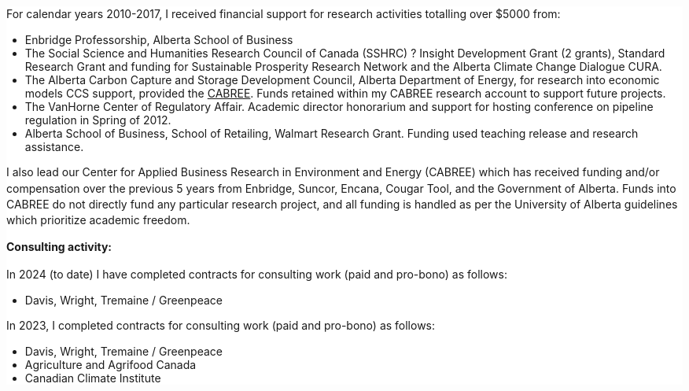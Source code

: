 
<p>For calendar years 2010-2017, I received financial support for research
activities totalling over $5000 from:</p>

<ul type=disc>
 <li class=MsoNormal style='mso-margin-top-alt:auto;mso-margin-bottom-alt:auto;
     line-height:normal;mso-list:l5 level1 lfo10;tab-stops:list 36.0pt'>Enbridge
     Professorship, Alberta School of Business</li>
 <li class=MsoNormal style='mso-margin-top-alt:auto;mso-margin-bottom-alt:auto;
     line-height:normal;mso-list:l5 level1 lfo10;tab-stops:list 36.0pt'>The
     Social Science and Humanities Research Council of Canada (SSHRC) ? Insight
     Development Grant (2 grants), Standard Research Grant and funding for
     Sustainable Prosperity Research Network and the Alberta Climate Change
     Dialogue CURA.</li>
 <li class=MsoNormal style='mso-margin-top-alt:auto;mso-margin-bottom-alt:auto;
     line-height:normal;mso-list:l5 level1 lfo10;tab-stops:list 36.0pt'>The
     Alberta Carbon Capture and Storage Development Council, Alberta Department
     of Energy, for research into economic models CCS support, provided the <a
     href="http://www.business.ualberta.ca/Centres/cabree.aspx">CABREE</a>.
     Funds retained within my CABREE research account to support future
     projects.</li>
 <li class=MsoNormal style='mso-margin-top-alt:auto;mso-margin-bottom-alt:auto;
     line-height:normal;mso-list:l5 level1 lfo10;tab-stops:list 36.0pt'>The <span
     class=SpellE>VanHorne</span> Center of Regulatory Affair. Academic
     director honorarium and support for hosting conference on pipeline
     regulation in Spring of 2012.</li>
 <li class=MsoNormal style='mso-margin-top-alt:auto;mso-margin-bottom-alt:auto;
     line-height:normal;mso-list:l5 level1 lfo10;tab-stops:list 36.0pt'>Alberta
     School of Business, School of Retailing, Walmart Research Grant. Funding
     used teaching release and research assistance.</li>
</ul>

<p>I also lead our Center for Applied Business Research in Environment and
Energy (CABREE) which has received funding and/or compensation over the
previous 5 years from Enbridge, Suncor, Encana, Cougar Tool, and the Government
of Alberta. Funds into CABREE do not directly fund any particular research
project, and all funding is handled as per the University of Alberta guidelines
which prioritize academic freedom.</p>

<p><strong>Consulting activity:</strong></p>

<p>In 2024 (to date) I have completed contracts for consulting work (paid and
pro-bono) as follows:</p>

<ul type=disc>
 <li class=MsoNormal style='mso-margin-top-alt:auto;mso-margin-bottom-alt:auto;
     line-height:normal;mso-list:l13 level1 lfo11;tab-stops:list 36.0pt'>Davis,
     Wright, Tremaine / Greenpeace</li>
</ul>

<p>In 2023, I completed contracts for consulting work (paid and pro-bono) as
follows:</p>

<ul type=disc>
 <li class=MsoNormal style='mso-margin-top-alt:auto;mso-margin-bottom-alt:auto;
     line-height:normal;mso-list:l16 level1 lfo12;tab-stops:list 36.0pt'>Davis,
     Wright, Tremaine / Greenpeace</li>
 <li class=MsoNormal style='mso-margin-top-alt:auto;mso-margin-bottom-alt:auto;
     line-height:normal;mso-list:l16 level1 lfo12;tab-stops:list 36.0pt'>Agriculture
     and <span class=SpellE>Agrifood</span> Canada</li>
 <li class=MsoNormal style='mso-margin-top-alt:auto;mso-margin-bottom-alt:auto;
     line-height:normal;mso-list:l16 level1 lfo12;tab-stops:list 36.0pt'>Canadian
     Climate Institute</li>
</ul>
